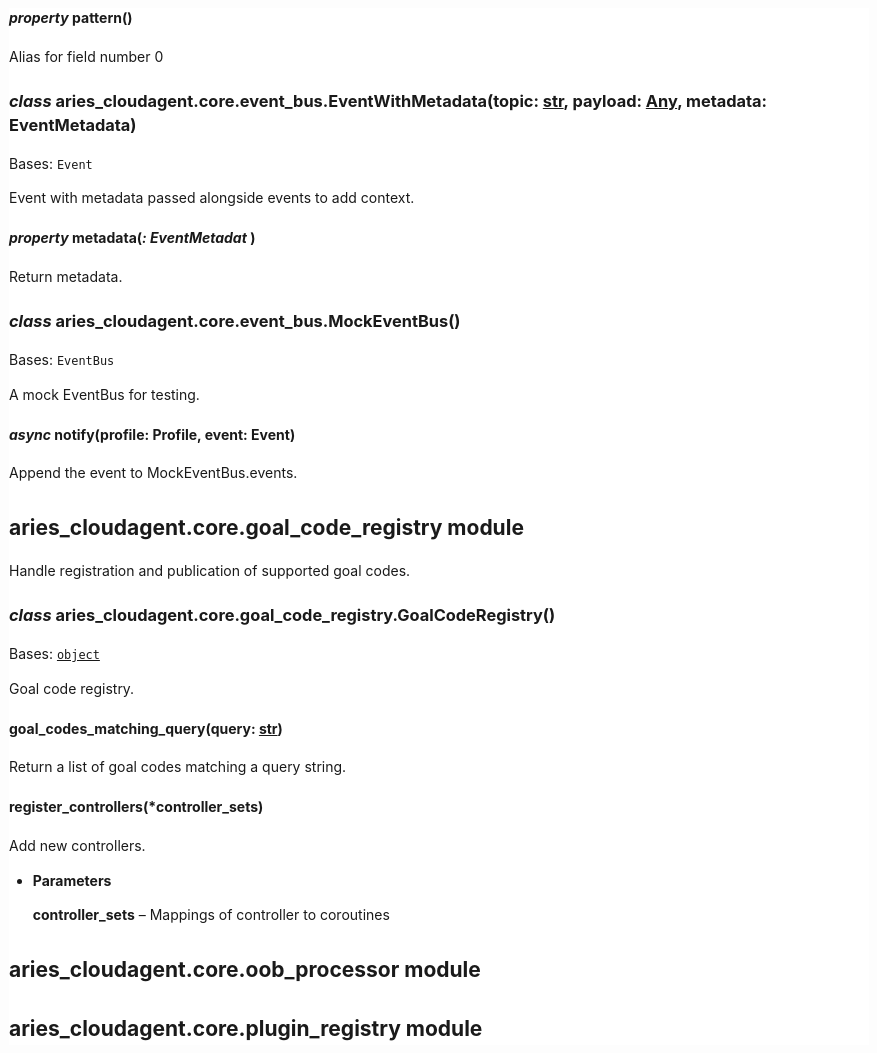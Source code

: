 
#### _property_ pattern()
Alias for field number 0


### _class_ aries_cloudagent.core.event_bus.EventWithMetadata(topic: [str](https://docs.python.org/3/library/stdtypes.html#str), payload: [Any](https://docs.python.org/3/library/typing.html#typing.Any), metadata: EventMetadata)
Bases: `Event`

Event with metadata passed alongside events to add context.


#### _property_ metadata(_: EventMetadat_ )
Return metadata.


### _class_ aries_cloudagent.core.event_bus.MockEventBus()
Bases: `EventBus`

A mock EventBus for testing.


#### _async_ notify(profile: Profile, event: Event)
Append the event to MockEventBus.events.

## aries_cloudagent.core.goal_code_registry module

Handle registration and publication of supported goal codes.


### _class_ aries_cloudagent.core.goal_code_registry.GoalCodeRegistry()
Bases: [`object`](https://docs.python.org/3/library/functions.html#object)

Goal code registry.


#### goal_codes_matching_query(query: [str](https://docs.python.org/3/library/stdtypes.html#str))
Return a list of goal codes matching a query string.


#### register_controllers(\*controller_sets)
Add new controllers.


* **Parameters**

    **controller_sets** – Mappings of controller to coroutines


## aries_cloudagent.core.oob_processor module

## aries_cloudagent.core.plugin_registry module

